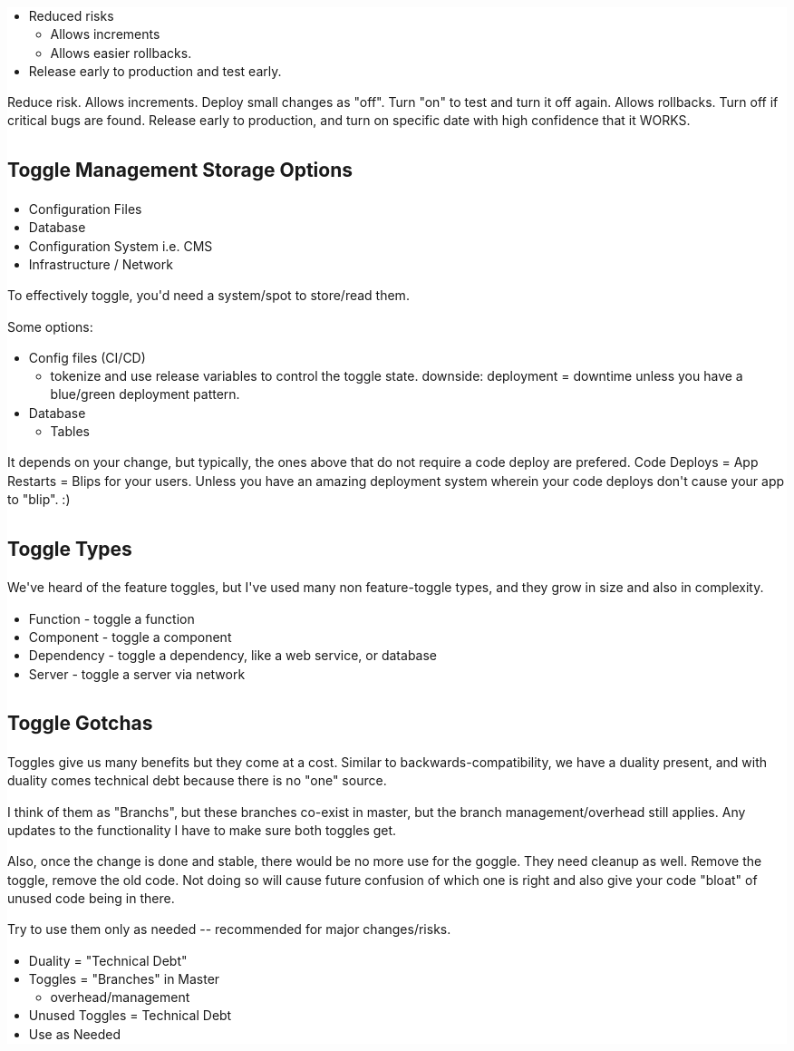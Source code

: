 * Reduced risks
  * Allows increments
  * Allows easier rollbacks.
* Release early to production and test early.


Reduce risk.
Allows increments. Deploy small changes as "off". Turn "on" to test and turn it off again. 
Allows rollbacks. Turn off if critical bugs are found.
Release early to production, and turn on specific date with high confidence that it WORKS.

## Toggle Management Storage Options
* Configuration Files
* Database
* Configuration System i.e. CMS
* Infrastructure / Network

To effectively toggle, you'd need a system/spot to store/read them.

Some options:
* Config files (CI/CD)
  * tokenize and use release variables to control the toggle state. downside: deployment = downtime unless you have a blue/green deployment pattern.
* Database
  * Tables
  
It depends on your change, but typically, the ones above that do not require a code deploy are prefered. Code Deploys = App Restarts = Blips for your users. Unless you have an amazing deployment system wherein your code deploys don't cause your app to "blip". :)

## Toggle Types

We've heard of the feature toggles, but I've used many non feature-toggle types, and they grow in size and also in complexity.

* Function - toggle a function
* Component - toggle a component
* Dependency - toggle a dependency, like a web service, or database
* Server - toggle a server via network

## Toggle Gotchas

Toggles give us many benefits but they come at a cost. Similar to backwards-compatibility, we have a duality present, and with duality comes technical debt because there is no "one" source.

I think of them as "Branchs", but these branches co-exist in master, but the branch management/overhead still applies. Any updates to the functionality I have to make sure both toggles get.

Also, once the change is done and stable, there would be no more use for the goggle. They need cleanup as well. Remove the toggle, remove the old code. Not doing so will cause future confusion of which one is right and also give your code "bloat" of unused code being in there.

Try to use them only as needed -- recommended for major changes/risks.

* Duality = "Technical Debt" 
* Toggles = "Branches" in Master
   * overhead/management
* Unused Toggles = Technical Debt
* Use as Needed
